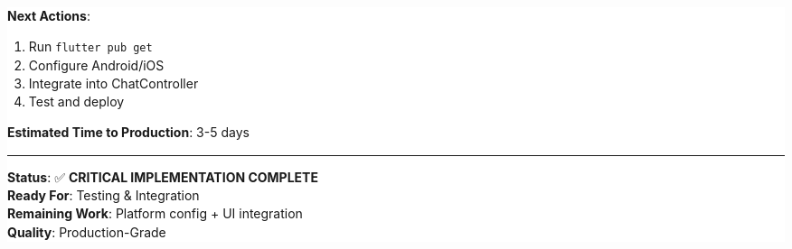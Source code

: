 **Next Actions**:
1. Run `flutter pub get`
2. Configure Android/iOS
3. Integrate into ChatController
4. Test and deploy

**Estimated Time to Production**: 3-5 days

---

**Status**: ✅ **CRITICAL IMPLEMENTATION COMPLETE**  
**Ready For**: Testing & Integration  
**Remaining Work**: Platform config + UI integration  
**Quality**: Production-Grade
